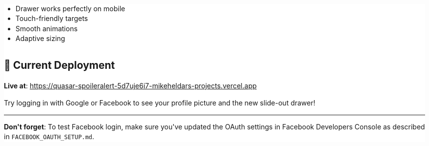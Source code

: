 - Drawer works perfectly on mobile
- Touch-friendly targets
- Smooth animations
- Adaptive sizing

## 🎯 Current Deployment

**Live at**: https://quasar-spoileralert-5d7uje6i7-mikeheldars-projects.vercel.app

Try logging in with Google or Facebook to see your profile picture and the new slide-out drawer!

---

**Don't forget**: To test Facebook login, make sure you've updated the OAuth settings in Facebook Developers Console as described in `FACEBOOK_OAUTH_SETUP.md`.

